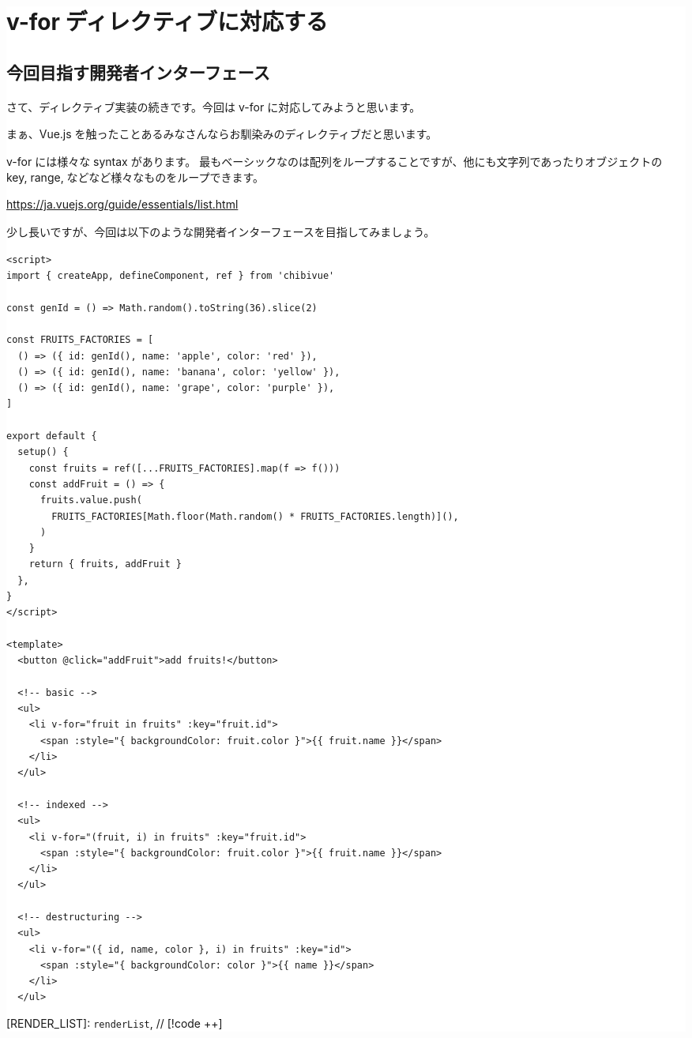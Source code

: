 # v-for ディレクティブに対応する

## 今回目指す開発者インターフェース

さて、ディレクティブ実装の続きです。今回は v-for に対応してみようと思います。

まぁ、Vue.js を触ったことあるみなさんならお馴染みのディレクティブだと思います。

v-for には様々な syntax があります。
最もベーシックなのは配列をループすることですが、他にも文字列であったりオブジェクトの key, range, などなど様々なものをループできます。

https://ja.vuejs.org/guide/essentials/list.html

少し長いですが、今回は以下のような開発者インターフェースを目指してみましょう。

```vue
<script>
import { createApp, defineComponent, ref } from 'chibivue'

const genId = () => Math.random().toString(36).slice(2)

const FRUITS_FACTORIES = [
  () => ({ id: genId(), name: 'apple', color: 'red' }),
  () => ({ id: genId(), name: 'banana', color: 'yellow' }),
  () => ({ id: genId(), name: 'grape', color: 'purple' }),
]

export default {
  setup() {
    const fruits = ref([...FRUITS_FACTORIES].map(f => f()))
    const addFruit = () => {
      fruits.value.push(
        FRUITS_FACTORIES[Math.floor(Math.random() * FRUITS_FACTORIES.length)](),
      )
    }
    return { fruits, addFruit }
  },
}
</script>

<template>
  <button @click="addFruit">add fruits!</button>

  <!-- basic -->
  <ul>
    <li v-for="fruit in fruits" :key="fruit.id">
      <span :style="{ backgroundColor: fruit.color }">{{ fruit.name }}</span>
    </li>
  </ul>

  <!-- indexed -->
  <ul>
    <li v-for="(fruit, i) in fruits" :key="fruit.id">
      <span :style="{ backgroundColor: fruit.color }">{{ fruit.name }}</span>
    </li>
  </ul>

  <!-- destructuring -->
  <ul>
    <li v-for="({ id, name, color }, i) in fruits" :key="id">
      <span :style="{ backgroundColor: color }">{{ name }}</span>
    </li>
  </ul>

```

  [RENDER_LIST]: `renderList`, // [!code ++]